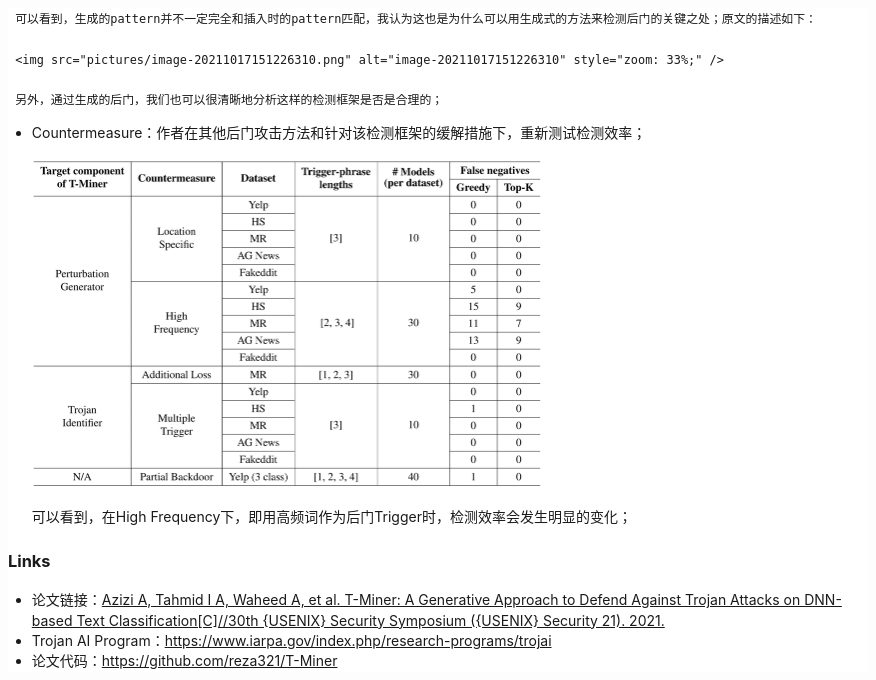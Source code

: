      可以看到，生成的pattern并不一定完全和插入时的pattern匹配，我认为这也是为什么可以用生成式的方法来检测后门的关键之处；原文的描述如下：

     <img src="pictures/image-20211017151226310.png" alt="image-20211017151226310" style="zoom: 33%;" />

     另外，通过生成的后门，我们也可以很清晰地分析这样的检测框架是否是合理的；

   - Countermeasure：作者在其他后门攻击方法和针对该检测框架的缓解措施下，重新测试检测效率；

     <img src="pictures/image-20211017151422246.png" alt="image-20211017151422246" style="zoom: 50%;" />

     可以看到，在High Frequency下，即用高频词作为后门Trigger时，检测效率会发生明显的变化；

### Links

- 论文链接：[Azizi A, Tahmid I A, Waheed A, et al. T-Miner: A Generative Approach to Defend Against Trojan Attacks on DNN-based Text Classification[C]//30th {USENIX} Security Symposium ({USENIX} Security 21). 2021.](https://www.usenix.org/system/files/sec21fall-azizi.pdf)
- Trojan AI Program：https://www.iarpa.gov/index.php/research-programs/trojai
- 论文代码：https://github.com/reza321/T-Miner
